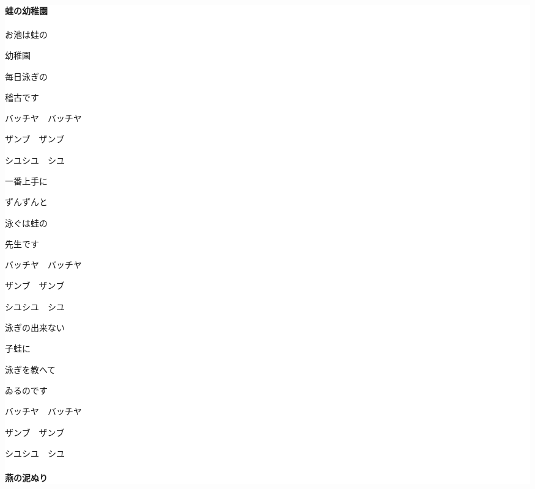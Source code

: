 



#### 蛙の幼稚園




お池は蛙の

幼稚園



毎日泳ぎの

稽古です



バッチヤ　バッチヤ

ザンブ　ザンブ

シユシユ　シユ



一番上手に

ずんずんと



泳ぐは蛙の

先生です



バッチヤ　バッチヤ

ザンブ　ザンブ

シユシユ　シユ



泳ぎの出来ない

子蛙に



泳ぎを教へて

ゐるのです



バッチヤ　バッチヤ

ザンブ　ザンブ

シユシユ　シユ





#### 燕の泥ぬり
